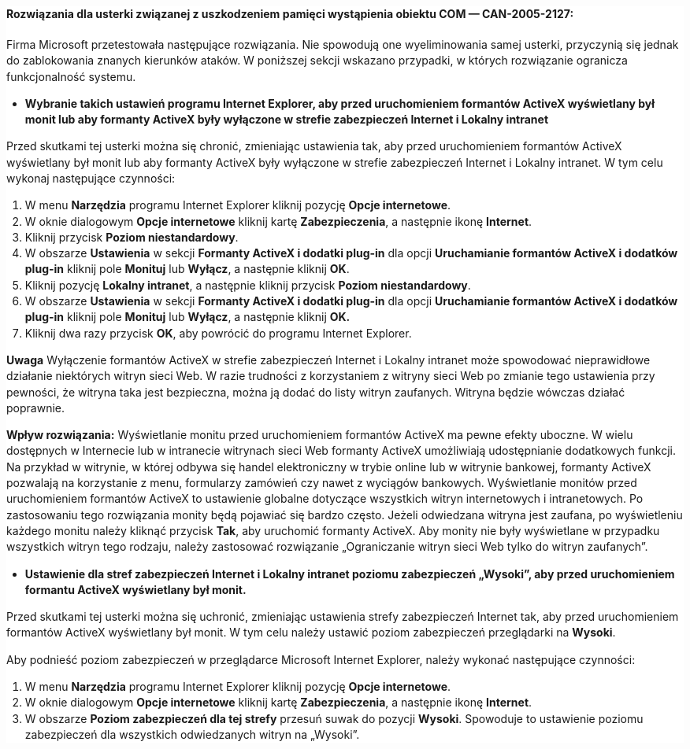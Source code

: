 #### Rozwiązania dla usterki związanej z uszkodzeniem pamięci wystąpienia obiektu COM — CAN-2005-2127:

Firma Microsoft przetestowała następujące rozwiązania. Nie spowodują one wyeliminowania samej usterki, przyczynią się jednak do zablokowania znanych kierunków ataków. W poniższej sekcji wskazano przypadki, w których rozwiązanie ogranicza funkcjonalność systemu.

-   **Wybranie takich ustawień programu Internet Explorer, aby przed uruchomieniem formantów ActiveX wyświetlany był monit lub aby formanty ActiveX były wyłączone w strefie zabezpieczeń Internet i Lokalny intranet**

Przed skutkami tej usterki można się chronić, zmieniając ustawienia tak, aby przed uruchomieniem formantów ActiveX wyświetlany był monit lub aby formanty ActiveX były wyłączone w strefie zabezpieczeń Internet i Lokalny intranet. W tym celu wykonaj następujące czynności:

1.  W menu **Narzędzia** programu Internet Explorer kliknij pozycję **Opcje internetowe**.
2.  W oknie dialogowym **Opcje internetowe** kliknij kartę **Zabezpieczenia**, a następnie ikonę **Internet**.
3.  Kliknij przycisk **Poziom niestandardowy**.
4.  W obszarze **Ustawienia** w sekcji **Formanty ActiveX i dodatki plug-in** dla opcji **Uruchamianie formantów ActiveX i dodatków plug-in** kliknij pole **Monituj** lub **Wyłącz**, a następnie kliknij **OK**.
5.  Kliknij pozycję **Lokalny intranet**, a następnie kliknij przycisk **Poziom niestandardowy**.
6.  W obszarze **Ustawienia** w sekcji **Formanty ActiveX i dodatki plug-in** dla opcji **Uruchamianie formantów ActiveX i dodatków plug-in** kliknij pole **Monituj** lub **Wyłącz**, a następnie kliknij **OK.**
7.  Kliknij dwa razy przycisk **OK**, aby powrócić do programu Internet Explorer.

**Uwaga** Wyłączenie formantów ActiveX w strefie zabezpieczeń Internet i Lokalny intranet może spowodować nieprawidłowe działanie niektórych witryn sieci Web. W razie trudności z korzystaniem z witryny sieci Web po zmianie tego ustawienia przy pewności, że witryna taka jest bezpieczna, można ją dodać do listy witryn zaufanych. Witryna będzie wówczas działać poprawnie.

**Wpływ rozwiązania:** Wyświetlanie monitu przed uruchomieniem formantów ActiveX ma pewne efekty uboczne. W wielu dostępnych w Internecie lub w intranecie witrynach sieci Web formanty ActiveX umożliwiają udostępnianie dodatkowych funkcji. Na przykład w witrynie, w której odbywa się handel elektroniczny w trybie online lub w witrynie bankowej, formanty ActiveX pozwalają na korzystanie z menu, formularzy zamówień czy nawet z wyciągów bankowych. Wyświetlanie monitów przed uruchomieniem formantów ActiveX to ustawienie globalne dotyczące wszystkich witryn internetowych i intranetowych. Po zastosowaniu tego rozwiązania monity będą pojawiać się bardzo często. Jeżeli odwiedzana witryna jest zaufana, po wyświetleniu każdego monitu należy kliknąć przycisk **Tak**, aby uruchomić formanty ActiveX. Aby monity nie były wyświetlane w przypadku wszystkich witryn tego rodzaju, należy zastosować rozwiązanie „Ograniczanie witryn sieci Web tylko do witryn zaufanych”.

-   **Ustawienie dla stref zabezpieczeń Internet i Lokalny intranet poziomu zabezpieczeń „Wysoki”, aby przed uruchomieniem formantu ActiveX wyświetlany był monit.**

Przed skutkami tej usterki można się uchronić, zmieniając ustawienia strefy zabezpieczeń Internet tak, aby przed uruchomieniem formantów ActiveX wyświetlany był monit. W tym celu należy ustawić poziom zabezpieczeń przeglądarki na **Wysoki**.

Aby podnieść poziom zabezpieczeń w przeglądarce Microsoft Internet Explorer, należy wykonać następujące czynności:

1.  W menu **Narzędzia** programu Internet Explorer kliknij pozycję **Opcje internetowe**.
2.  W oknie dialogowym **Opcje internetowe** kliknij kartę **Zabezpieczenia**, a następnie ikonę **Internet**.
3.  W obszarze **Poziom zabezpieczeń dla tej strefy** przesuń suwak do pozycji **Wysoki**. Spowoduje to ustawienie poziomu zabezpieczeń dla wszystkich odwiedzanych witryn na „Wysoki”.
